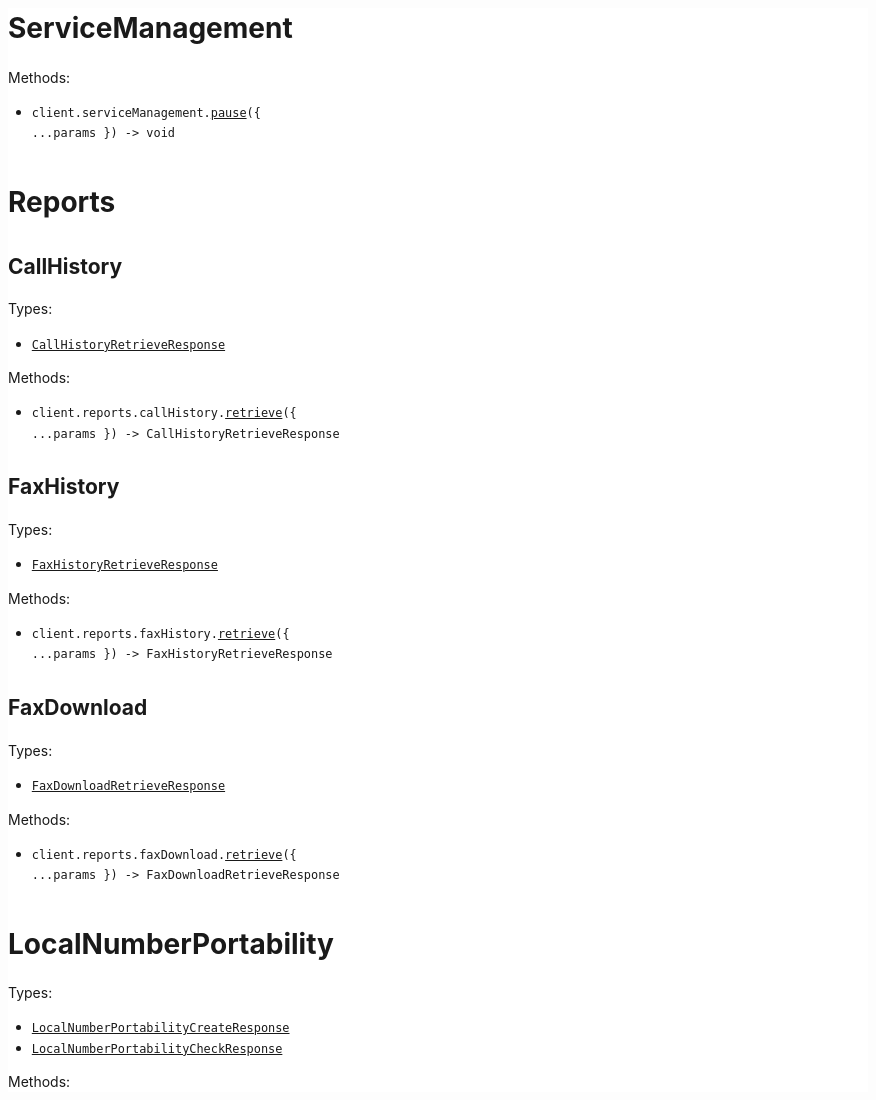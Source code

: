# ServiceManagement

Methods:

- <code title="put /fax2/pause">client.serviceManagement.<a href="./src/resources/service-management.ts">pause</a>({ ...params }) -> void</code>

# Reports

## CallHistory

Types:

- <code><a href="./src/resources/reports/call-history.ts">CallHistoryRetrieveResponse</a></code>

Methods:

- <code title="get /callhistory">client.reports.callHistory.<a href="./src/resources/reports/call-history.ts">retrieve</a>({ ...params }) -> CallHistoryRetrieveResponse</code>

## FaxHistory

Types:

- <code><a href="./src/resources/reports/fax-history.ts">FaxHistoryRetrieveResponse</a></code>

Methods:

- <code title="get /faxhistory">client.reports.faxHistory.<a href="./src/resources/reports/fax-history.ts">retrieve</a>({ ...params }) -> FaxHistoryRetrieveResponse</code>

## FaxDownload

Types:

- <code><a href="./src/resources/reports/fax-download.ts">FaxDownloadRetrieveResponse</a></code>

Methods:

- <code title="get /faxdownload">client.reports.faxDownload.<a href="./src/resources/reports/fax-download.ts">retrieve</a>({ ...params }) -> FaxDownloadRetrieveResponse</code>

# LocalNumberPortability

Types:

- <code><a href="./src/resources/local-number-portability.ts">LocalNumberPortabilityCreateResponse</a></code>
- <code><a href="./src/resources/local-number-portability.ts">LocalNumberPortabilityCheckResponse</a></code>

Methods:
